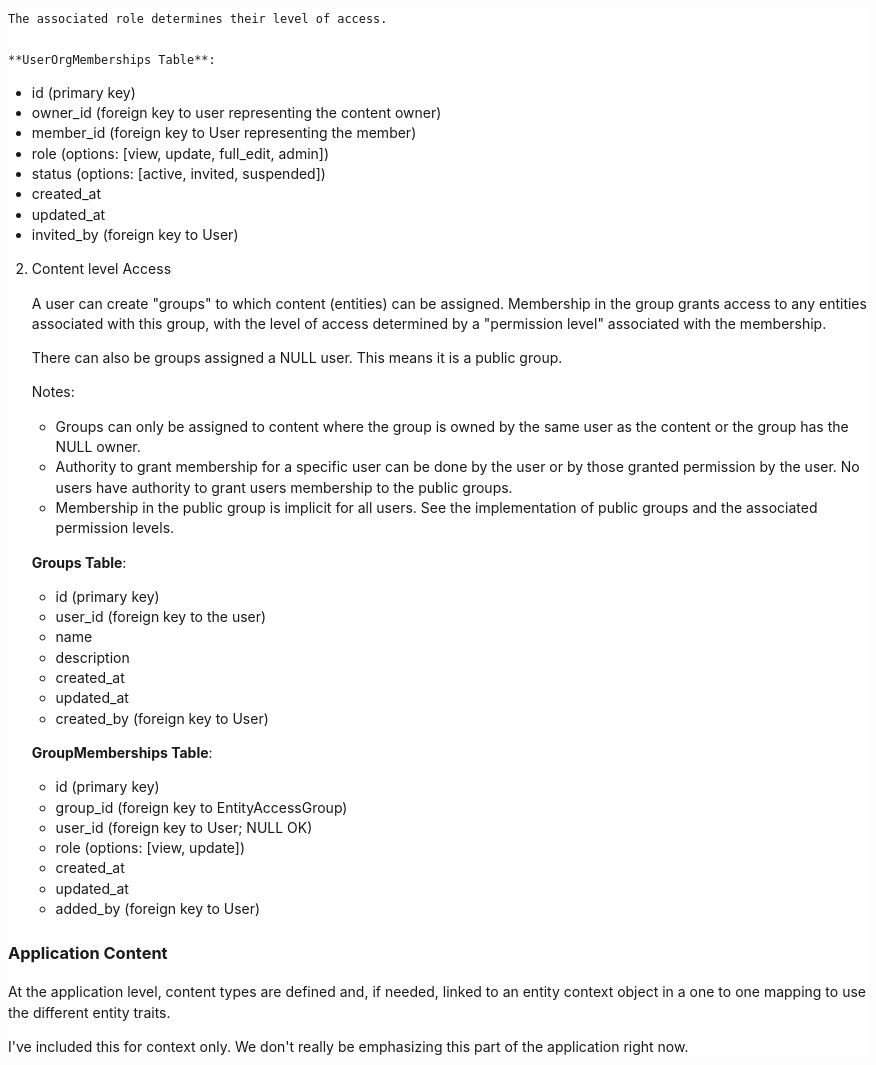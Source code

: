    The associated role determines their level of access.

    **UserOrgMemberships Table**:

   - id (primary key)
   - owner_id (foreign key to user representing the content owner)
   - member_id (foreign key to User representing the member)
   - role (options: [view, update, full_edit, admin])
   - status (options: [active, invited, suspended])
   - created_at
   - updated_at
   - invited_by (foreign key to User)

2. Content level Access

    A user can create "groups" to which content (entities) can be assigned. Membership in the group grants access to any entities associated with this group, with the level of access determined by a "permission level" associated with the membership.

    There can also be groups assigned a NULL user. This means it is a public group.

    Notes:

    - Groups can only be assigned to content where the group is owned by the same user as the content or the group has the NULL owner.
    - Authority to grant membership for a specific user can be done by the user or by those granted permission by the user. No users have authority to grant users membership to the public groups.
    - Membership in the public group is implicit for all users. See the implementation of public groups and the associated permission levels.

    **Groups Table**:

    - id (primary key)
    - user_id (foreign key to the user)
    - name
    - description
    - created_at
    - updated_at
    - created_by (foreign key to User)

    **GroupMemberships Table**:

    - id (primary key)
    - group_id (foreign key to EntityAccessGroup)
    - user_id (foreign key to User; NULL OK)
    - role (options: [view, update])
    - created_at
    - updated_at
    - added_by (foreign key to User)

### Application Content

At the application level, content types are defined and, if needed, linked to an entity context object in a one to one mapping to use the different entity traits.

I've included this for context only. We don't really be emphasizing this part of the application right now.
